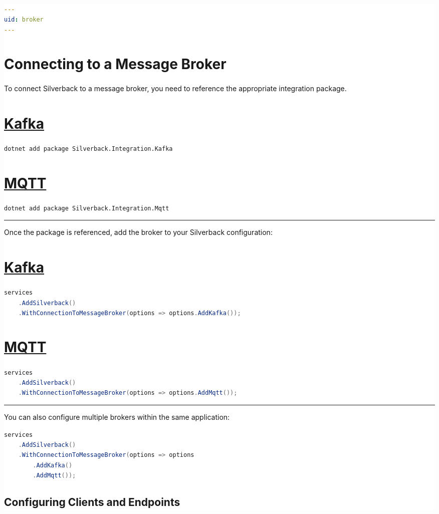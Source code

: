 ```yaml
---
uid: broker
---
```


# Connecting to a Message Broker

To connect Silverback to a message broker, you need to reference the appropriate integration package.

# [Kafka](#tab/kafka)
```poweshell
dotnet add package Silverback.Integration.Kafka
```
# [MQTT](#tab/mqtt)
```poweshell
dotnet add package Silverback.Integration.Mqtt
```
***

Once the package is referenced, add the broker to your Silverback configuration:

# [Kafka](#tab/kafka)
```csharp
services
    .AddSilverback()
    .WithConnectionToMessageBroker(options => options.AddKafka());
```
# [MQTT](#tab/mqtt)
```csharp
services
    .AddSilverback()
    .WithConnectionToMessageBroker(options => options.AddMqtt());
```
***

You can also configure multiple brokers within the same application:

```csharp
services
    .AddSilverback()
    .WithConnectionToMessageBroker(options => options
        .AddKafka()
        .AddMqtt());
```

## Configuring Clients and Endpoints
